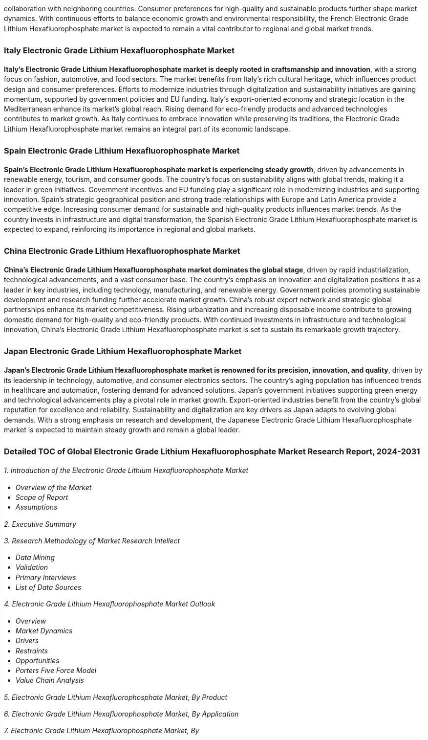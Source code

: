 collaboration with neighboring countries. Consumer preferences for high-quality and sustainable products further shape market dynamics. With continuous efforts to balance economic growth and environmental responsibility, the French Electronic Grade Lithium Hexafluorophosphate market is expected to remain a vital contributor to regional and global market trends.</p><h3><strong>Italy Electronic Grade Lithium Hexafluorophosphate Market</strong></h3><p><strong>Italy&rsquo;s Electronic Grade Lithium Hexafluorophosphate market is deeply rooted in craftsmanship and innovation</strong>, with a strong focus on fashion, automotive, and food sectors. The market benefits from Italy&rsquo;s rich cultural heritage, which influences product design and consumer preferences. Efforts to modernize industries through digitalization and sustainability initiatives are gaining momentum, supported by government policies and EU funding. Italy&rsquo;s export-oriented economy and strategic location in the Mediterranean enhance its market&rsquo;s global reach. Rising demand for eco-friendly products and advanced technologies contributes to market growth. As Italy continues to embrace innovation while preserving its traditions, the Electronic Grade Lithium Hexafluorophosphate market remains an integral part of its economic landscape.</p><h3><strong>Spain Electronic Grade Lithium Hexafluorophosphate Market</strong></h3><p><strong>Spain&rsquo;s Electronic Grade Lithium Hexafluorophosphate market is experiencing steady growth</strong>, driven by advancements in renewable energy, tourism, and consumer goods. The country&rsquo;s focus on sustainability aligns with global trends, making it a leader in green initiatives. Government incentives and EU funding play a significant role in modernizing industries and supporting innovation. Spain&rsquo;s strategic geographical position and strong trade relationships with Europe and Latin America provide a competitive edge. Increasing consumer demand for sustainable and high-quality products influences market trends. As the country invests in infrastructure and digital transformation, the Spanish Electronic Grade Lithium Hexafluorophosphate market is expected to expand, reinforcing its importance in regional and global markets.</p><h3><strong>China Electronic Grade Lithium Hexafluorophosphate Market</strong></h3><p><strong>China&rsquo;s Electronic Grade Lithium Hexafluorophosphate market dominates the global stage</strong>, driven by rapid industrialization, technological advancements, and a vast consumer base. The country&rsquo;s emphasis on innovation and digitalization positions it as a leader in key industries, including technology, manufacturing, and renewable energy. Government policies promoting sustainable development and research funding further accelerate market growth. China&rsquo;s robust export network and strategic global partnerships enhance its market competitiveness. Rising urbanization and increasing disposable income contribute to growing domestic demand for high-quality and eco-friendly products. With continued investments in infrastructure and technological innovation, China&rsquo;s Electronic Grade Lithium Hexafluorophosphate market is set to sustain its remarkable growth trajectory.</p><h3><strong>Japan Electronic Grade Lithium Hexafluorophosphate Market</strong></h3><p><strong>Japan&rsquo;s Electronic Grade Lithium Hexafluorophosphate market is renowned for its precision, innovation, and quality</strong>, driven by its leadership in technology, automotive, and consumer electronics sectors. The country&rsquo;s aging population has influenced trends in healthcare and automation, fostering demand for advanced solutions. Japan&rsquo;s government initiatives supporting green energy and technological advancements play a pivotal role in market growth. Export-oriented industries benefit from the country&rsquo;s global reputation for excellence and reliability. Sustainability and digitalization are key drivers as Japan adapts to evolving global demands. With a strong emphasis on research and development, the Japanese Electronic Grade Lithium Hexafluorophosphate market is expected to maintain steady growth and remain a global leader.</p><h3><span class="">Detailed TOC of Global Electronic Grade Lithium Hexafluorophosphate Market Research Report, 2024-2031</span></h3><p><em><span class="font-[700]">1. Introduction of the Electronic Grade Lithium Hexafluorophosphate Market</span></em></p><ul><li><em><span class="">Overview of the Market</span></em></li><li><em><span class="">Scope of Report</span></em></li><li><em><span class="">Assumptions</span></em></li></ul><p><em><span class="font-[700]">2. Executive Summary</span></em></p><p><em><span class="font-[700]">3. Research Methodology of Market Research Intellect</span></em></p><ul><li><em><span class="">Data Mining</span></em></li><li><em><span class="">Validation</span></em></li><li><em><span class="">Primary Interviews</span></em></li><li><em><span class="">List of Data Sources</span></em></li></ul><p><em><span class="font-[700]">4. Electronic Grade Lithium Hexafluorophosphate Market Outlook</span></em></p><ul><li><em><span class="">Overview</span></em></li><li><em><span class="">Market Dynamics</span></em></li><li><em><span class="">Drivers</span></em></li><li><em><span class="">Restraints</span></em></li><li><em><span class="">Opportunities</span></em></li><li><em><span class="">Porters Five Force Model</span></em></li><li><em><span class="">Value Chain Analysis</span></em></li></ul><p><em><span class="font-[700]">5. Electronic Grade Lithium Hexafluorophosphate Market, By Product</span></em></p><p><em><span class="font-[700]">6. Electronic Grade Lithium Hexafluorophosphate Market, By Application</span></em></p><p><em><span class="font-[700]">7. Electronic Grade Lithium Hexafluorophosphate Market, By